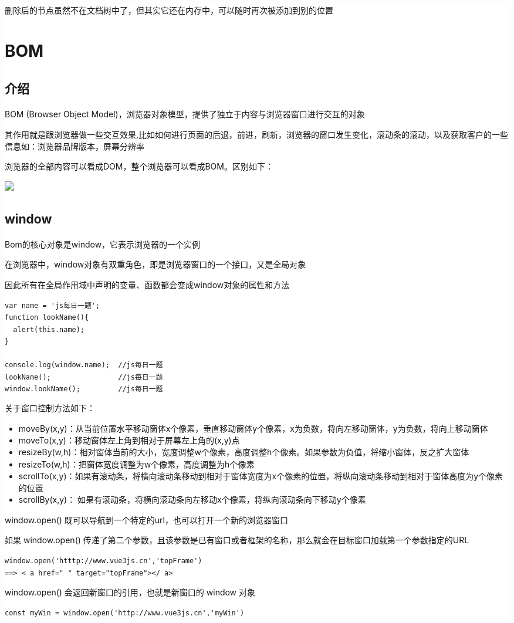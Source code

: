 删除后的节点虽然不在文档树中了，但其实它还在内存中，可以随时再次被添加到别的位置

# BOM

## 介绍

BOM (Browser Object Model)，浏览器对象模型，提供了独立于内容与浏览器窗口进行交互的对象

其作用就是跟浏览器做一些交互效果,比如如何进行页面的后退，前进，刷新，浏览器的窗口发生变化，滚动条的滚动，以及获取客户的一些信息如：浏览器品牌版本，屏幕分辨率

浏览器的全部内容可以看成DOM，整个浏览器可以看成BOM。区别如下：

![](https://p3-juejin.byteimg.com/tos-cn-i-k3u1fbpfcp/c91eaafafd2c4185aa9e2b72af3ec851~tplv-k3u1fbpfcp-jj-mark:0:0:0:0:q75.image#?w=1043&h=235&s=151029&e=png&b=fffefe)

## window

Bom的核心对象是window，它表示浏览器的一个实例

在浏览器中，window对象有双重角色，即是浏览器窗口的一个接口，又是全局对象

因此所有在全局作用域中声明的变量、函数都会变成window对象的属性和方法

```
var name = 'js每日一题';
function lookName(){
  alert(this.name);
}

console.log(window.name);  //js每日一题
lookName();                //js每日一题
window.lookName();         //js每日一题
```

关于窗口控制方法如下：

-   moveBy(x,y)：从当前位置水平移动窗体x个像素，垂直移动窗体y个像素，x为负数，将向左移动窗体，y为负数，将向上移动窗体
-   moveTo(x,y)：移动窗体左上角到相对于屏幕左上角的(x,y)点
-   resizeBy(w,h)：相对窗体当前的大小，宽度调整w个像素，高度调整h个像素。如果参数为负值，将缩小窗体，反之扩大窗体
-   resizeTo(w,h)：把窗体宽度调整为w个像素，高度调整为h个像素
-   scrollTo(x,y)：如果有滚动条，将横向滚动条移动到相对于窗体宽度为x个像素的位置，将纵向滚动条移动到相对于窗体高度为y个像素的位置
-   scrollBy(x,y)： 如果有滚动条，将横向滚动条向左移动x个像素，将纵向滚动条向下移动y个像素

window.open() 既可以导航到一个特定的url，也可以打开一个新的浏览器窗口

如果 window.open() 传递了第二个参数，且该参数是已有窗口或者框架的名称，那么就会在目标窗口加载第一个参数指定的URL

```
window.open('htttp://www.vue3js.cn','topFrame')
==> < a href=" " target="topFrame"></ a>
```

window.open() 会返回新窗口的引用，也就是新窗口的 window 对象

```
const myWin = window.open('http://www.vue3js.cn','myWin')
```
